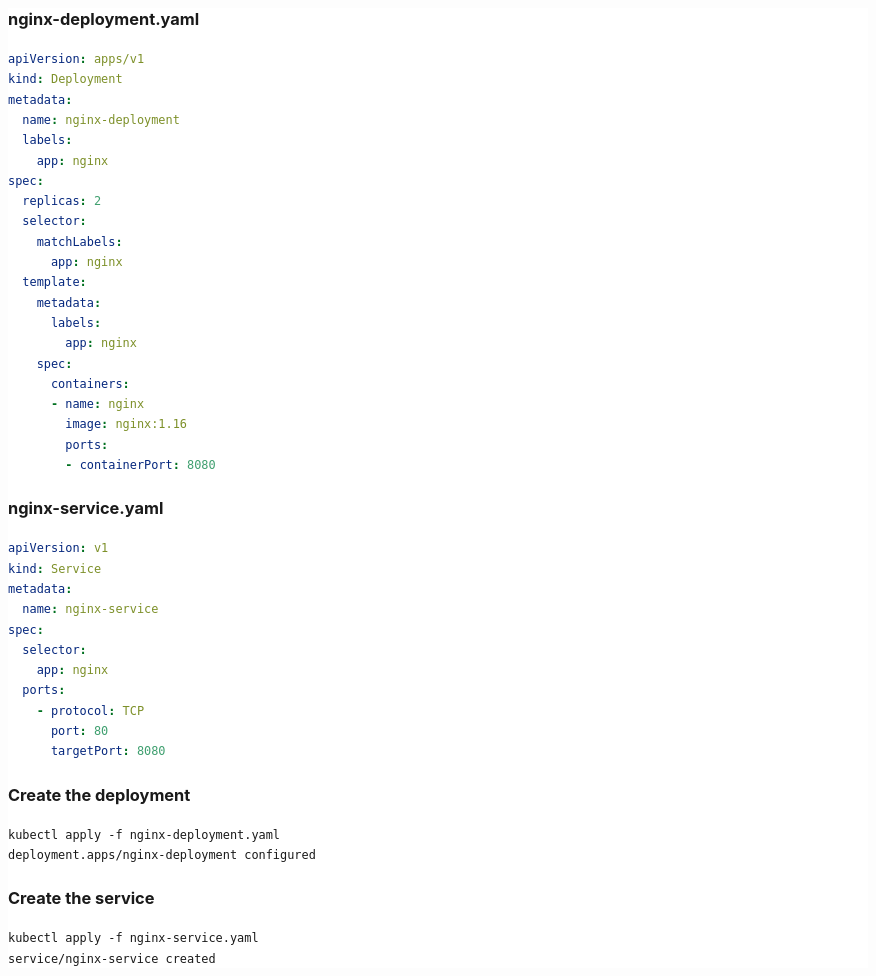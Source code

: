 ### nginx-deployment.yaml

```yaml
apiVersion: apps/v1
kind: Deployment
metadata:
  name: nginx-deployment
  labels:
    app: nginx
spec:
  replicas: 2
  selector:
    matchLabels:
      app: nginx
  template:
    metadata:
      labels:
        app: nginx
    spec:
      containers:
      - name: nginx
        image: nginx:1.16
        ports:
        - containerPort: 8080
```

### nginx-service.yaml

```yaml
apiVersion: v1
kind: Service
metadata:
  name: nginx-service
spec:
  selector:
    app: nginx
  ports:
    - protocol: TCP
      port: 80
      targetPort: 8080
```

### Create the deployment

```shell
kubectl apply -f nginx-deployment.yaml
deployment.apps/nginx-deployment configured
```

### Create the service

```shell
kubectl apply -f nginx-service.yaml
service/nginx-service created
```
